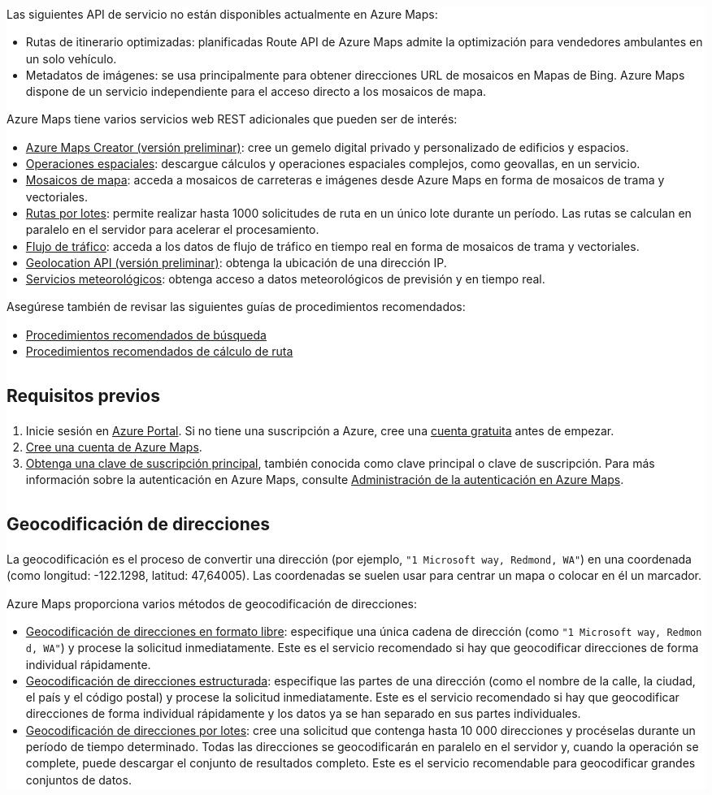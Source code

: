 Las siguientes API de servicio no están disponibles actualmente en Azure Maps:

-   Rutas de itinerario optimizadas: planificadas Route API de Azure Maps admite la optimización para vendedores ambulantes en un solo vehículo.
-   Metadatos de imágenes: se usa principalmente para obtener direcciones URL de mosaicos en Mapas de Bing. Azure Maps dispone de un servicio independiente para el acceso directo a los mosaicos de mapa.

Azure Maps tiene varios servicios web REST adicionales que pueden ser de interés:

-   [Azure Maps Creator (versión preliminar)](./creator-indoor-maps.md): cree un gemelo digital privado y personalizado de edificios y espacios.
-   [Operaciones espaciales](/rest/api/maps/spatial): descargue cálculos y operaciones espaciales complejos, como geovallas, en un servicio.
-   [Mosaicos de mapa](/rest/api/maps/render/getmaptile): acceda a mosaicos de carreteras e imágenes desde Azure Maps en forma de mosaicos de trama y vectoriales.
-   [Rutas por lotes](/rest/api/maps/route/postroutedirectionsbatchpreview): permite realizar hasta 1000 solicitudes de ruta en un único lote durante un período. Las rutas se calculan en paralelo en el servidor para acelerar el procesamiento.
-   [Flujo de tráfico](/rest/api/maps/traffic): acceda a los datos de flujo de tráfico en tiempo real en forma de mosaicos de trama y vectoriales.
-   [Geolocation API (versión preliminar)](/rest/api/maps/geolocation/getiptolocationpreview): obtenga la ubicación de una dirección IP.
-   [Servicios meteorológicos](/rest/api/maps/weather): obtenga acceso a datos meteorológicos de previsión y en tiempo real.

Asegúrese también de revisar las siguientes guías de procedimientos recomendados:

-   [Procedimientos recomendados de búsqueda](./how-to-use-best-practices-for-search.md)
-   [Procedimientos recomendados de cálculo de ruta](./how-to-use-best-practices-for-routing.md)

## <a name="prerequisites"></a>Requisitos previos

1. Inicie sesión en [Azure Portal](https://portal.azure.com). Si no tiene una suscripción a Azure, cree una [cuenta gratuita](https://azure.microsoft.com/free/) antes de empezar.
2. [Cree una cuenta de Azure Maps](quick-demo-map-app.md#create-an-azure-maps-account).
3. [Obtenga una clave de suscripción principal](quick-demo-map-app.md#get-the-primary-key-for-your-account), también conocida como clave principal o clave de suscripción. Para más información sobre la autenticación en Azure Maps, consulte [Administración de la autenticación en Azure Maps](how-to-manage-authentication.md).

## <a name="geocoding-addresses"></a>Geocodificación de direcciones

La geocodificación es el proceso de convertir una dirección (por ejemplo, `"1 Microsoft way, Redmond, WA"`) en una coordenada (como longitud: -122.1298, latitud: 47,64005). Las coordenadas se suelen usar para centrar un mapa o colocar en él un marcador.

Azure Maps proporciona varios métodos de geocodificación de direcciones:

-   [Geocodificación de direcciones en formato libre](/rest/api/maps/search/getsearchaddress): especifique una única cadena de dirección (como `"1 Microsoft way, Redmond, WA"`) y procese la solicitud inmediatamente. Este es el servicio recomendado si hay que geocodificar direcciones de forma individual rápidamente.
-   [Geocodificación de direcciones estructurada](/rest/api/maps/search/getsearchaddressstructured): especifique las partes de una dirección (como el nombre de la calle, la ciudad, el país y el código postal) y procese la solicitud inmediatamente. Este es el servicio recomendado si hay que geocodificar direcciones de forma individual rápidamente y los datos ya se han separado en sus partes individuales.
-   [Geocodificación de direcciones por lotes](/rest/api/maps/search/postsearchaddressbatchpreview): cree una solicitud que contenga hasta 10 000 direcciones y procéselas durante un período de tiempo determinado. Todas las direcciones se geocodificarán en paralelo en el servidor y, cuando la operación se complete, puede descargar el conjunto de resultados completo. Este es el servicio recomendable para geocodificar grandes conjuntos de datos.
